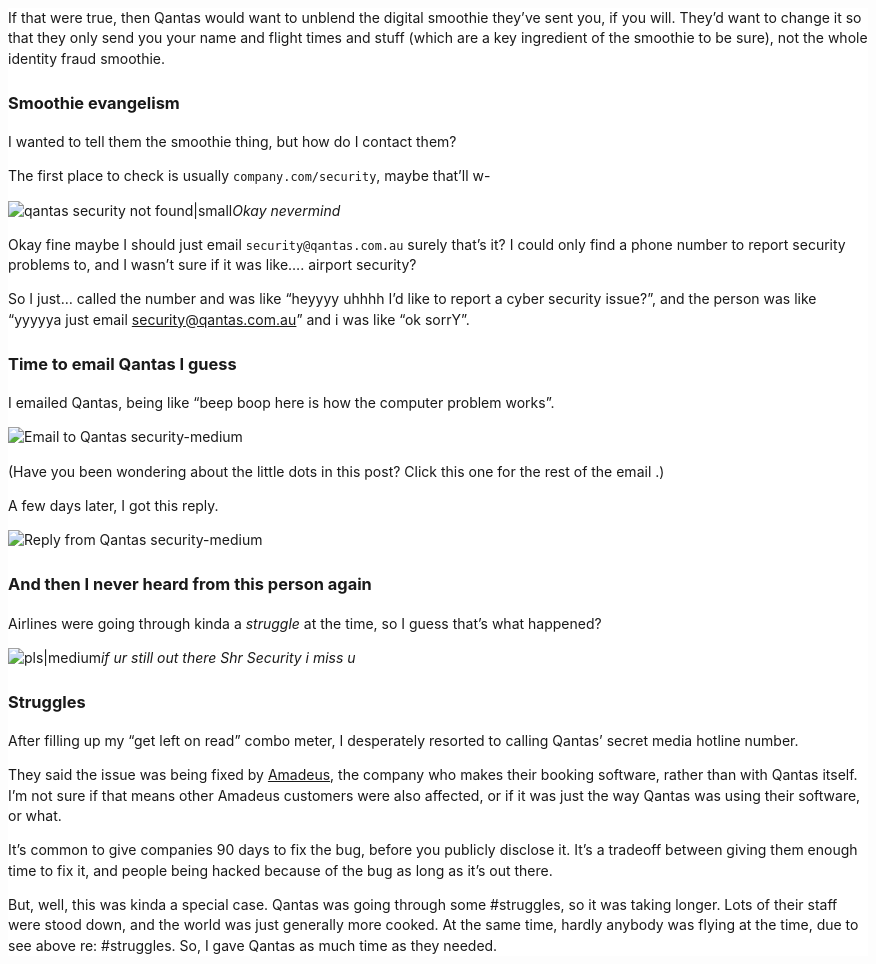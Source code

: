 If that were true, then Qantas would want to unblend the digital smoothie they’ve sent you, if you will. They’d want to change it so that they only send you your name and flight times and stuff (which are a key ingredient of the smoothie to be sure), not the whole identity fraud smoothie.

### Smoothie evangelism

I wanted to tell them the smoothie thing, but how do I contact them?

The first place to check is usually `company.com/security`, maybe that’ll w-

![qantas security not found|small]_Okay nevermind_

Okay fine maybe I should just email `security@qantas.com.au` surely that’s it? I could only find a phone number to report security problems to, and I wasn’t sure if it was like…. airport security?

So I just… called the number and was like “heyyyy uhhhh I’d like to report a cyber security issue?”, and the person was like “yyyyya just email security@qantas.com.au” and i was like “ok sorrY”.

### Time to email Qantas I guess

I emailed Qantas, being like “beep boop here is how the computer problem works”.

![Email to Qantas security-medium]

(Have you been wondering about the little dots in this post? Click this one for the rest of the email .)

A few days later, I got this reply.

![Reply from Qantas security-medium]

### And then I never heard from this person again

Airlines were going through kinda a _struggle_ at the time, so I guess that’s what happened?

![pls|medium]_if ur still out there Shr Security i miss u_

### Struggles

After filling up my “get left on read” combo meter, I desperately resorted to calling Qantas’ secret media hotline number.

They said the issue was being fixed by [Amadeus], the company who makes their booking software, rather than with Qantas itself. I’m not sure if that means other Amadeus customers were also affected, or if it was just the way Qantas was using their software, or what.

It’s common to give companies 90 days to fix the bug, before you publicly disclose it. It’s a tradeoff between giving them enough time to fix it, and people being hacked because of the bug as long as it’s out there.

But, well, this was kinda a special case. Qantas was going through some #struggles, so it was taking longer. Lots of their staff were stood down, and the world was just generally more cooked. At the same time, hardly anybody was flying at the time, due to see above re: #struggles. So, I gave Qantas as much time as they needed.


[title image what's up twitter-large]: https://mango.pdf.zone/img/sunburnt-country/title.png
[Can you hack this man?|medium]: https://mango.pdf.zone/img/sunburnt-country/groupchat.png
[Tony Abbott]: https://en.wikipedia.org/wiki/Tony_Abbott
[if u google tony abbott u get this|small]: https://mango.pdf.zone/img/sunburnt-country/tony_abbott_wikipedia.png
[Instagram post showing boarding pass|large]: https://mango.pdf.zone/img/sunburnt-country/instagrampost.PNG
[screenshot of #boardingpass on instagram|medium]: https://mango.pdf.zone/img/sunburnt-country/instagramboardingpasses.png
[screenshot of #boardingpass on instagram]: https://mango.pdf.zone/img/sunburnt-country/boardingpassposts.png
[uhhh|small]: https://mango.pdf.zone/img/sunburnt-country/uhhboardingpasshacking.png
[a blog post]: https://null-byte.wonderhowto.com/how-to/hackers-use-hidden-data-airline-boarding-passes-hack-flights-0180728/
[the boarding pass photo]: https://mango.pdf.zone/img/sunburnt-country/boardingpass.png
[Boarding pass with booking reference highlighted]: https://mango.pdf.zone/img/sunburnt-country/bookingrefhighlighted.png
[Manage booking login screen with empty fields-large]: https://mango.pdf.zone/img/sunburnt-country/bookinglogin2.png
[qantas.com.au]: https://qantas.com.au/
[The logged in "manage booking page"]: https://mango.pdf.zone/img/sunburnt-country/loggedin.png
[yikes]: https://mango.pdf.zone/img/sunburnt-country/yikes.png
[Right click > Inspect-small]: https://mango.pdf.zone/img/sunburnt-country/inspectelement.png
[cog party|small]: https://upload.wikimedia.org/wikipedia/commons/6/67/Pocketwatch_cutaway_drawing.jpg
[Blurred screenshot of close up "passport" number]: https://mango.pdf.zone/img/sunburnt-country/passportjson.gif
[developer guide]: https://guides.developer.iata.org/docs/ctcm
[CTCM|medium]: https://mango.pdf.zone/img/sunburnt-country/ctcm.png
[checked]: https://portal.iata.org/faq/articles/en_US/FAQ/Is-it-mandatory-for-travel-agents-to-provide-the-passenger-s-mobile-phone-and-email-address-1448977338174
[Diplomatic passport]: https://en.wikipedia.org/wiki/Australian_passport#Diplomatic_and_Official_Passport
[anime is real]: https://mango.pdf.zone/img/sunburnt-country/intermission.jpg
[McAfee® Gamer Security]: https://www.mcafee.com/en-us/antivirus/gaming.html
[official website]: https://tonyabbott.com.au/
[Contact me form|medium]: https://mango.pdf.zone/img/sunburnt-country/contact.png
[Contact us 403|]: https://mango.pdf.zone/img/sunburnt-country/contact_us_403_error.png
[they were all like this-medium]: https://mango.pdf.zone/img/sunburnt-country/chess.png
[Screenshot of 1300 CYBER1 chat|small]: https://mango.pdf.zone/img/sunburnt-country/cyber11.png
[cyber1website]: https://mango.pdf.zone/img/sunburnt-country/cyber1website.png
[Screenshot of 1300 CYBER1 chat second half|large]: https://mango.pdf.zone/img/sunburnt-country/cyber12.png
[ASD]: https://www.asd.gov.au/
[ASD email|medium]: https://mango.pdf.zone/img/sunburnt-country/asdemail.png
[ASD reply|medium]: https://mango.pdf.zone/img/sunburnt-country/asdreply.png
[tweet]: https://twitter.com/mangopdf
[shakas.gif|tiny]: https://media.giphy.com/media/13JoHhCFtUMAZa/giphy.gif
[shakas attached dw]: https://mango.pdf.zone/img/sunburnt-country/shakas_attached.png
[turned it into the world’s largest harmonica]: https://www.theguardian.com/us-news/2020/jun/06/golden-gate-bridge-san-francisco-sings
[qantas security not found|small]: https://mango.pdf.zone/img/sunburnt-country/qantas_security_not_found.png
[Email to Qantas security-medium]: https://mango.pdf.zone/img/sunburnt-country/qantasemail.png
[Reply from Qantas security-medium]: https://mango.pdf.zone/img/sunburnt-country/qantasreply.png
[pls|medium]: https://mango.pdf.zone/img/sunburnt-country/qantasreplybutdumb.png
[Amadeus]: https://en.wikipedia.org/wiki/Amadeus_CRS
[Qantas stopped printing the Frequent Flyer number on the boarding pass]: https://www.escape.com.au/news/big-change-coming-to-your-qantas-boarding-pass/news-story/1946086dcb3dab1ef614af6322b2585f
[_What About Me?_]: https://www.youtube.com/watch?v=uCda5P_f4S8
[picture of parliament house]: https://www.fma.com.au/sites/default/files/imagecache/event_full/uploaded-content/field_f_content_image/aph_from_website.jpg
[Screenshot of Tony Abbott's former staff-medium]: https://mango.pdf.zone/img/sunburnt-country/ministers.png
[LeSnak]: https://cdn0.woolworths.media/content/wowproductimages/large/248197.jpg
[Screenshot of Scomo in the list]: https://mango.pdf.zone/img/sunburnt-country/scomo-minister.png
[69th Ministry of Australia]: https://en.wikipedia.org/wiki/Abbott_Ministry
[yeA]: https://mango.pdf.zone/img/sunburnt-country/baby-spoon.jpg
[Do Not Get Arrested Challenge 2020]: https://mango.pdf.zone/img/sunburnt-country/donotgetarrestedchallenge2020.png
[@hontonyabbott]: https://instagram.com/hontonyabbott
[Source]: https://mango.pdf.zone/finding-former-australian-prime-minister-tony-abbotts-passport-number-on-instagram